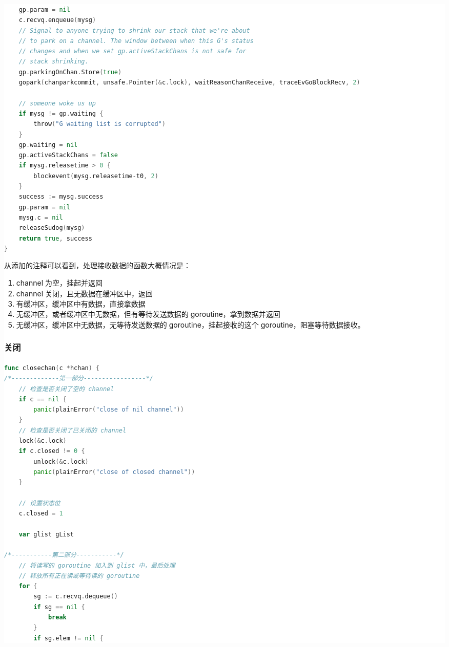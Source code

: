 ```go
	gp.param = nil
	c.recvq.enqueue(mysg)
	// Signal to anyone trying to shrink our stack that we're about
	// to park on a channel. The window between when this G's status
	// changes and when we set gp.activeStackChans is not safe for
	// stack shrinking.
	gp.parkingOnChan.Store(true)
	gopark(chanparkcommit, unsafe.Pointer(&c.lock), waitReasonChanReceive, traceEvGoBlockRecv, 2)

	// someone woke us up
	if mysg != gp.waiting {
		throw("G waiting list is corrupted")
	}
	gp.waiting = nil
	gp.activeStackChans = false
	if mysg.releasetime > 0 {
		blockevent(mysg.releasetime-t0, 2)
	}
	success := mysg.success
	gp.param = nil
	mysg.c = nil
	releaseSudog(mysg)
	return true, success
}
```

从添加的注释可以看到，处理接收数据的函数大概情况是：

1. channel 为空，挂起并返回
2. channel 关闭，且无数据在缓冲区中，返回
3. 有缓冲区，缓冲区中有数据，直接拿数据
4. 无缓冲区，或者缓冲区中无数据，但有等待发送数据的 goroutine，拿到数据并返回
5. 无缓冲区，缓冲区中无数据，无等待发送数据的 goroutine，挂起接收的这个 goroutine，阻塞等待数据接收。

### 关闭

```go
func closechan(c *hchan) {
/*-------------第一部分-----------------*/
    // 检查是否关闭了空的 channel
	if c == nil {
		panic(plainError("close of nil channel"))
	}
	// 检查是否关闭了已关闭的 channel
	lock(&c.lock)
	if c.closed != 0 {
		unlock(&c.lock)
		panic(plainError("close of closed channel"))
	}

    // 设置状态位
	c.closed = 1

	var glist gList

/*-----------第二部分-----------*/
    // 将读写的 goroutine 加入到 glist 中，最后处理
	// 释放所有正在读或等待读的 goroutine
	for {
		sg := c.recvq.dequeue()
		if sg == nil {
			break
		}
		if sg.elem != nil {
```